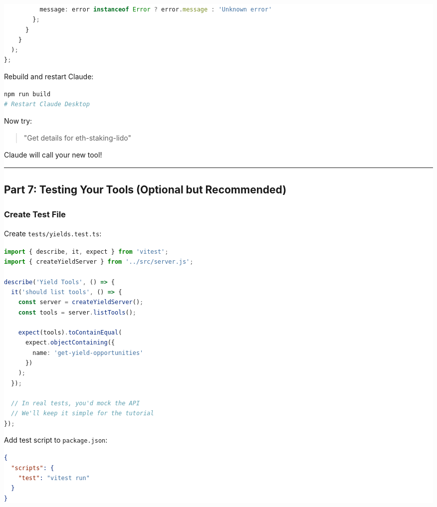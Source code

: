 ```typescript
          message: error instanceof Error ? error.message : 'Unknown error'
        };
      }
    }
  );
};
```

Rebuild and restart Claude:

```bash
npm run build
# Restart Claude Desktop
```

Now try:
> "Get details for eth-staking-lido"

Claude will call your new tool!

---

## Part 7: Testing Your Tools (Optional but Recommended)

### Create Test File

Create `tests/yields.test.ts`:

```typescript
import { describe, it, expect } from 'vitest';
import { createYieldServer } from '../src/server.js';

describe('Yield Tools', () => {
  it('should list tools', () => {
    const server = createYieldServer();
    const tools = server.listTools();

    expect(tools).toContainEqual(
      expect.objectContaining({
        name: 'get-yield-opportunities'
      })
    );
  });

  // In real tests, you'd mock the API
  // We'll keep it simple for the tutorial
});
```

Add test script to `package.json`:

```json
{
  "scripts": {
    "test": "vitest run"
  }
}
```
